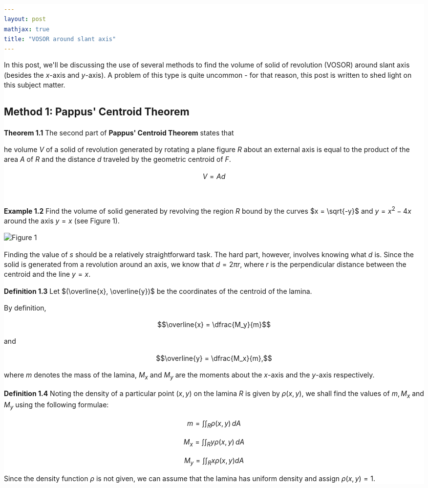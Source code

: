 ```yaml
---
layout: post
mathjax: true
title: "VOSOR around slant axis"
---
```


In this post, we'll be discussing the use of several methods to find the volume of solid of revolution (VOSOR) around slant axis (besides the $x$-axis and $y$-axis). A problem of this type is quite uncommon - for that reason, this post is written to shed light on this subject matter.
## Method 1: Pappus' Centroid Theorem

**Theorem 1.1** The second part of **Pappus' Centroid Theorem** states that

he volume $V$ of a solid of revolution generated by rotating a plane figure $R$ about an external axis is equal to the product of the area $A$ of $R$ and the distance $d$ traveled by the geometric centroid of $F$.


$$V = Ad$$

<br>

**Example 1.2** Find the volume of solid generated by revolving the region $R$ bound by the curves $x = \sqrt{-y}$ and $y = x^2 - 4x$ around the axis $y=x$ (see Figure 1). 

![Figure 1](https://vongjy.github.io/assets/images/vosor/fig1.png)

Finding the value of $s$ should be a relatively straightforward task. The hard part, however, involves knowing what $d$ is. Since the solid is generated from a revolution around an axis, we know that $d = 2\pi r$, where $r$ is the perpendicular distance between the centroid and the line $y=x$. 


**Definition 1.3** Let $(\overline{x}, \overline{y})$ be the coordinates of the centroid of the lamina.

By definition, 

$$\overline{x} = \dfrac{M_y}{m}$$ 

and 

$$\overline{y} = \dfrac{M_x}{m},$$

where $m$ denotes the mass of the lamina, $M_x$ and $M_y$ are the moments about the $x$-axis and the $y$-axis respectively.


**Definition 1.4** Noting the density of a particular point $(x,y)$ on the lamina $R$ is given by $\rho(x,y)$, we shall find the values of $m, M_x$ and $M_y$ using the following formulae:

$$m = \int \int_R \rho(x,y)\,dA$$

$$M_x = \int \int_R y\rho(x,y)\,dA$$

$$M_y = \int \int_R x\rho(x,y) dA$$

Since the density function $\rho$ is not given, we can assume that the lamina has uniform density and assign $\rho(x,y) = 1$.
